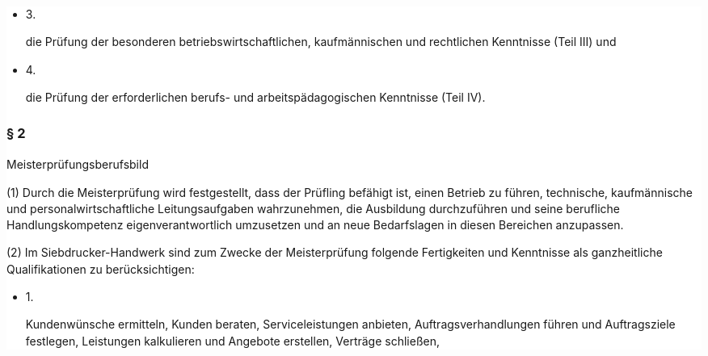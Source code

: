   - 3\.
    
    <div style="">
    
    die Prüfung der besonderen betriebswirtschaftlichen, kaufmännischen
    und rechtlichen Kenntnisse (Teil III) und
    
    </div>

  - 4\.
    
    <div style="">
    
    die Prüfung der erforderlichen berufs- und arbeitspädagogischen
    Kenntnisse (Teil IV).
    
    </div>

</div>

</div>

</div>

</div>

<span id="BJNR212600006BJNE000300000.html"></span>

### § 2  
Meisterprüfungsberufsbild

<div>

<div class="jnhtml">

<div>

<div class="jurAbsatz">

(1) Durch die Meisterprüfung wird festgestellt, dass der Prüfling
befähigt ist, einen Betrieb zu führen, technische, kaufmännische und
personalwirtschaftliche Leitungsaufgaben wahrzunehmen, die Ausbildung
durchzuführen und seine berufliche Handlungskompetenz
eigenverantwortlich umzusetzen und an neue Bedarfslagen in diesen
Bereichen anzupassen.

</div>

<div class="jurAbsatz">

(2) Im Siebdrucker-Handwerk sind zum Zwecke der Meisterprüfung folgende
Fertigkeiten und Kenntnisse als ganzheitliche Qualifikationen zu
berücksichtigen:

  - 1\.
    
    <div style="">
    
    Kundenwünsche ermitteln, Kunden beraten, Serviceleistungen anbieten,
    Auftragsverhandlungen führen und Auftragsziele festlegen, Leistungen
    kalkulieren und Angebote erstellen, Verträge schließen,
    